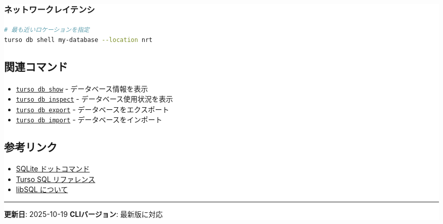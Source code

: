 ### ネットワークレイテンシ

```bash
# 最も近いロケーションを指定
turso db shell my-database --location nrt
```

## 関連コマンド

- [`turso db show`](./db-show.md) - データベース情報を表示
- [`turso db inspect`](./db-inspect.md) - データベース使用状況を表示
- [`turso db export`](./db-export.md) - データベースをエクスポート
- [`turso db import`](./db-import.md) - データベースをインポート

## 参考リンク

- [SQLite ドットコマンド](https://www.sqlite.org/cli.html)
- [Turso SQL リファレンス](https://docs.turso.tech/sql)
- [libSQL について](https://docs.turso.tech/libsql)

---

**更新日**: 2025-10-19
**CLIバージョン**: 最新版に対応

